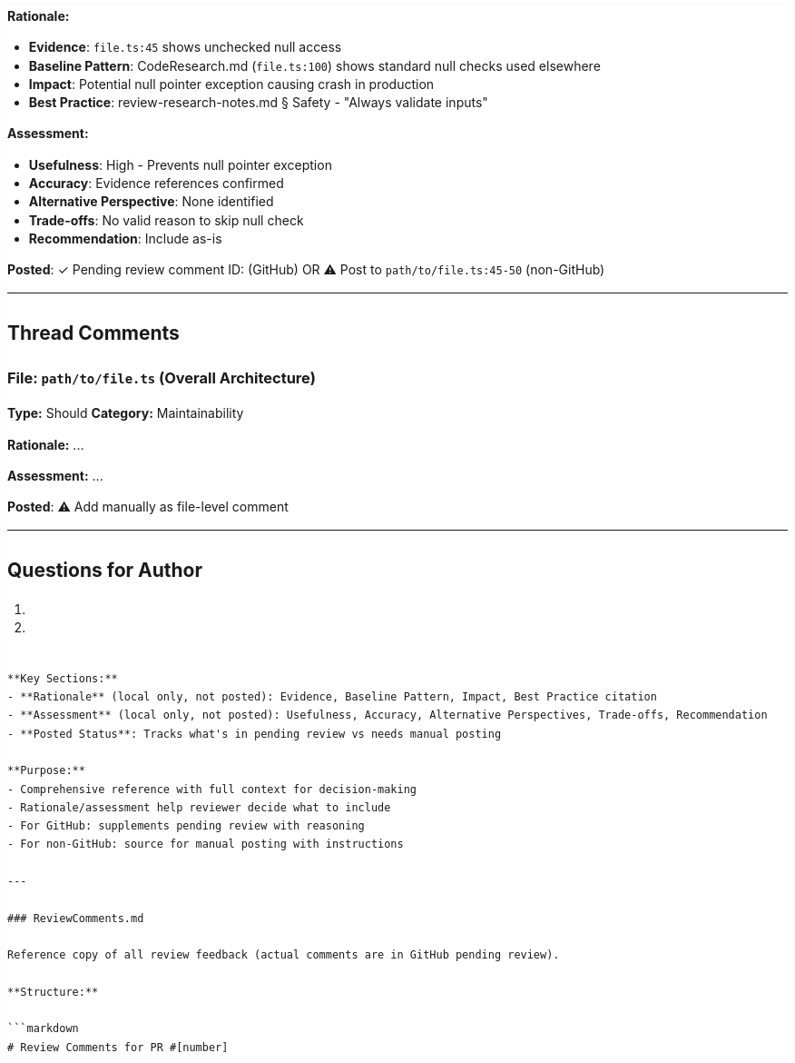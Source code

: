 **Rationale:**
- **Evidence**: `file.ts:45` shows unchecked null access
- **Baseline Pattern**: CodeResearch.md (`file.ts:100`) shows standard null checks used elsewhere
- **Impact**: Potential null pointer exception causing crash in production
- **Best Practice**: review-research-notes.md § Safety - "Always validate inputs"

**Assessment:**
- **Usefulness**: High - Prevents null pointer exception
- **Accuracy**: Evidence references confirmed
- **Alternative Perspective**: None identified
- **Trade-offs**: No valid reason to skip null check
- **Recommendation**: Include as-is

**Posted**: ✓ Pending review comment ID: <id> (GitHub) OR ⚠ Post to `path/to/file.ts:45-50` (non-GitHub)

---

## Thread Comments

### File: `path/to/file.ts` (Overall Architecture)

**Type:** Should
**Category:** Maintainability

<Discussion about broader pattern>

**Rationale:**
...

**Assessment:**
...

**Posted**: ⚠ Add manually as file-level comment

---

## Questions for Author

1. <Question about intent or design decision>
2. <Clarification needed on edge case>
```

**Key Sections:**
- **Rationale** (local only, not posted): Evidence, Baseline Pattern, Impact, Best Practice citation
- **Assessment** (local only, not posted): Usefulness, Accuracy, Alternative Perspectives, Trade-offs, Recommendation
- **Posted Status**: Tracks what's in pending review vs needs manual posting

**Purpose:** 
- Comprehensive reference with full context for decision-making
- Rationale/assessment help reviewer decide what to include
- For GitHub: supplements pending review with reasoning
- For non-GitHub: source for manual posting with instructions

---

### ReviewComments.md

Reference copy of all review feedback (actual comments are in GitHub pending review).

**Structure:**

```markdown
# Review Comments for PR #[number]
```